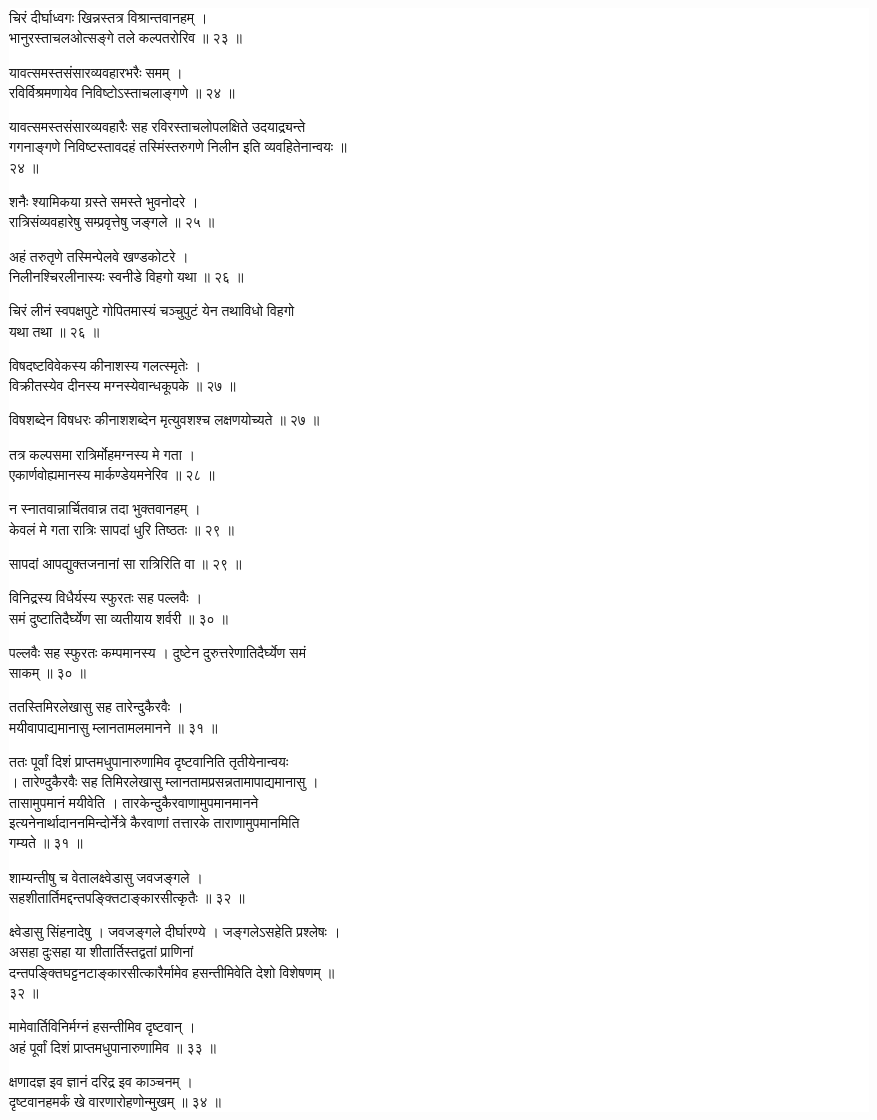 चिरं दीर्घाध्वगः खिन्नस्तत्र विश्रान्तवानहम् ।  
भानुरस्ताचलओत्सङ्गे तले कल्पतरोरिव ॥ २३ ॥  
  
यावत्समस्तसंसारव्यवहारभरैः समम् ।  
रविर्विश्रमणायेव निविष्टोऽस्ताचलाङ्गणे ॥ २४ ॥  
  
यावत्समस्तसंसारव्यवहारैः सह रविरस्ताचलोपलक्षिते उदयाद्र्यन्ते   
गगनाङ्गणे निविष्टस्तावदहं तस्मिंस्तरुगणे निलीन इति व्यवहितेनान्वयः ॥   
२४ ॥  
  
शनैः श्यामिकया ग्रस्ते समस्ते भुवनोदरे ।  
रात्रिसंव्यवहारेषु सम्प्रवृत्तेषु जङ्गले ॥ २५ ॥  
  
अहं तरुतृणे तस्मिन्पेलवे खण्डकोटरे ।  
निलीनश्चिरलीनास्यः स्वनीडे विहगो यथा ॥ २६ ॥  
  
चिरं लीनं स्वपक्षपुटे गोपितमास्यं चञ्चुपुटं येन तथाविधो विहगो   
यथा तथा ॥ २६ ॥  
  
विषदष्टविवेकस्य कीनाशस्य गलत्स्मृतेः ।  
विक्रीतस्येव दीनस्य मग्नस्येवान्धकूपके ॥ २७ ॥  
  
विषशब्देन विषधरः कीनाशशब्देन मृत्युवशश्च लक्षणयोच्यते ॥ २७ ॥  
  
तत्र कल्पसमा रात्रिर्मोहमग्नस्य मे गता ।  
एकार्णवोह्यमानस्य मार्कण्डेयमनेरिव ॥ २८ ॥  
  
न स्नातवान्नार्चितवान्न तदा भुक्तवानहम् ।  
केवलं मे गता रात्रिः सापदां धुरि तिष्ठतः ॥ २९ ॥  
  
सापदां आपद्युक्तजनानां सा रात्रिरिति वा ॥ २९ ॥  
  
विनिद्रस्य विधैर्यस्य स्फुरतः सह पल्लवैः ।  
समं दुष्टातिदैर्घ्येण सा व्यतीयाय शर्वरी ॥ ३० ॥  
  
पल्लवैः सह स्फुरतः कम्पमानस्य । दुष्टेन दुरुत्तरेणातिदैर्घ्येण समं   
साकम् ॥ ३० ॥  
  
ततस्तिमिरलेखासु सह तारेन्दुकैरवैः ।  
मयीवापाद्यमानासु म्लानतामलमानने ॥ ३१ ॥  
  
ततः पूर्वां दिशं प्राप्तमधुपानारुणामिव दृष्टवानिति तृतीयेनान्वयः   
। तारेण्दुकैरवैः सह तिमिरलेखासु म्लानतामप्रसन्नतामापाद्यमानासु ।   
तासामुपमानं मयीवेति । तारकेन्दुकैरवाणामुपमानमानने   
इत्यनेनार्थादाननमिन्दोर्नेत्रे कैरवाणां तत्तारके ताराणामुपमानमिति   
गम्यते ॥ ३१ ॥  
  
शाम्यन्तीषु च वेतालक्ष्वेडासु जवजङ्गले ।  
सहशीतार्तिमद्दन्तपङ्क्तिटाङ्कारसीत्कृतैः ॥ ३२ ॥  
  
क्ष्वेडासु सिंहनादेषु । जवजङ्गले दीर्घारण्ये । जङ्गलेऽसहेति प्रश्लेषः ।   
असहा दुःसहा या शीतार्तिस्तद्वतां प्राणिनां   
दन्तपङ्क्तिघट्टनटाङ्कारसीत्कारैर्मामेव हसन्तीमिवेति देशो विशेषणम् ॥   
३२ ॥  
  
मामेवार्तिविनिर्मग्नं हसन्तीमिव दृष्टवान् ।  
अहं पूर्वां दिशं प्राप्तमधुपानारुणामिव ॥ ३३ ॥  
  
क्षणादज्ञ इव ज्ञानं दरिद्र इव काञ्चनम् ।  
दृष्टवानहमर्कं खे वारणारोहणोन्मुखम् ॥ ३४ ॥  
  